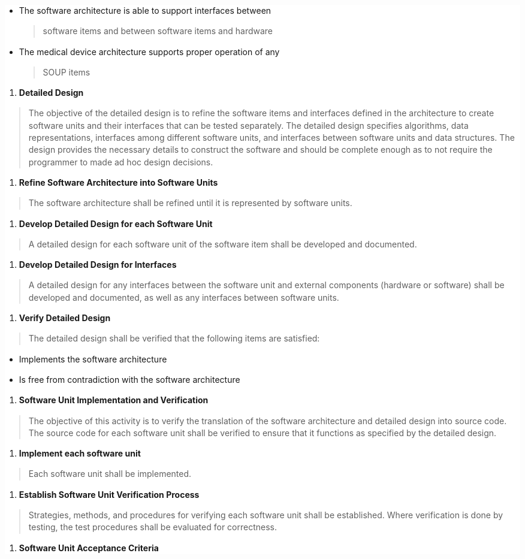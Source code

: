 -   The software architecture is able to support interfaces between
    > software items and between software items and hardware

-   The medical device architecture supports proper operation of any
    > SOUP items

1.  **Detailed Design**

> The objective of the detailed design is to refine the software items
> and interfaces defined in the architecture to create software units
> and their interfaces that can be tested separately. The detailed
> design specifies algorithms, data representations, interfaces among
> different software units, and interfaces between software units and
> data structures. The design provides the necessary details to
> construct the software and should be complete enough as to not require
> the programmer to made ad hoc design decisions.

1.  **Refine Software Architecture into Software Units**

> The software architecture shall be refined until it is represented by
> software units.

1.  **Develop Detailed Design for each Software Unit**

> A detailed design for each software unit of the software item shall be
> developed and documented.

1.  **Develop Detailed Design for Interfaces**

> A detailed design for any interfaces between the software unit and
> external components (hardware or software) shall be developed and
> documented, as well as any interfaces between software units.

1.  **Verify Detailed Design**

> The detailed design shall be verified that the following items are
> satisfied:

-   Implements the software architecture

-   Is free from contradiction with the software architecture

1.  **Software Unit Implementation and Verification**

> The objective of this activity is to verify the translation of the
> software architecture and detailed design into source code. The source
> code for each software unit shall be verified to ensure that it
> functions as specified by the detailed design.

1.  **Implement each software unit**

> Each software unit shall be implemented.

1.  **Establish Software Unit Verification Process**

> Strategies, methods, and procedures for verifying each software unit
> shall be established. Where verification is done by testing, the test
> procedures shall be evaluated for correctness.

1.  **Software Unit Acceptance Criteria**

